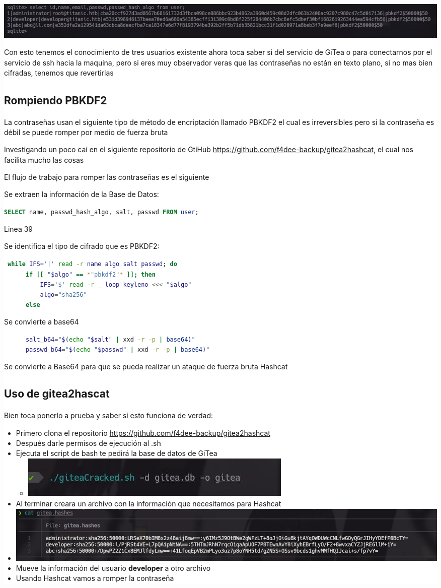 ![paste](./images/15.jpeg)

Con esto tenemos el conocimiento de tres usuarios existente ahora toca saber si del servicio de GiTea o para conectarnos por el servicio de ssh hacia la maquina, pero si eres muy observador veras que las contraseñas no están en texto plano, si no mas bien cifradas, tenemos que revertirlas

## Rompiendo PBKDF2

La contraseñas usan el siguiente tipo de método de encriptación llamado PBKDF2 el cual es irreversibles pero si la contraseña es débil se puede romper por medio de fuerza bruta 

Investigando un poco caí en el siguiente repositorio de GtiHub https://github.com/f4dee-backup/gitea2hashcat, el cual nos facilita mucho las cosas 

El flujo de trabajo para romper las contraseñas es el siguiente 

Se extraen la información de la Base de Datos: 

```sql
SELECT name, passwd_hash_algo, salt, passwd FROM user;
```
Linea 39

Se identifica el tipo de cifrado que es PBKDF2:

```bash
 while IFS='|' read -r name algo salt passwd; do
      if [[ "$algo" == *"pbkdf2"* ]]; then
          IFS='$' read -r _ loop keyleno <<< "$algo"
          algo="sha256"
      else
```

Se convierte a base64 

```bash
      salt_b64="$(echo "$salt" | xxd -r -p | base64)"
      passwd_b64="$(echo "$passwd" | xxd -r -p | base64)"
```

Se convierte a Base64 para que se pueda realizar un ataque de fuerza bruta Hashcat 

## Uso de gitea2hascat

Bien toca ponerlo a prueba y saber si esto funciona de verdad:

- Primero clona el repositorio https://github.com/f4dee-backup/gitea2hashcat 
- Después darle permisos de ejecución al .sh
- Ejecuta el script de bash te pedirá la base de datos de GiTea
	- ![paste](./images/16.jpeg)
- Al terminar creara un archivo con la información que necesitamos para Hashcat
- ![paste](./images/17.jpeg)
- Mueve la información del usuario **developer** a otro archivo 
- Usando Hashcat vamos a romper la contraseña  